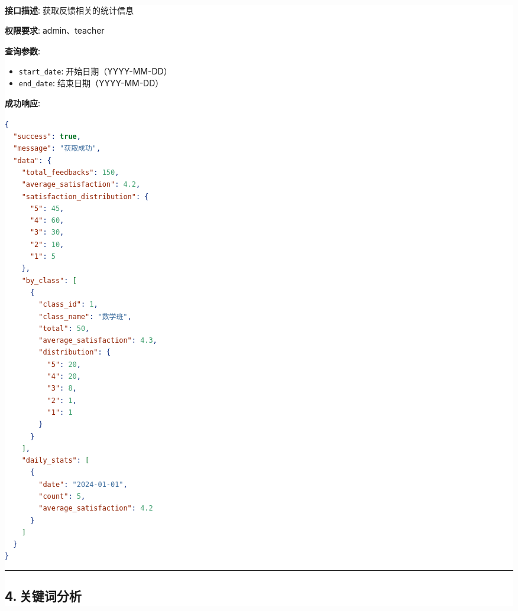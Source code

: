 **接口描述**: 获取反馈相关的统计信息

**权限要求**: admin、teacher

**查询参数**:
- `start_date`: 开始日期（YYYY-MM-DD）
- `end_date`: 结束日期（YYYY-MM-DD）

**成功响应**:
```json
{
  "success": true,
  "message": "获取成功",
  "data": {
    "total_feedbacks": 150,
    "average_satisfaction": 4.2,
    "satisfaction_distribution": {
      "5": 45,
      "4": 60,
      "3": 30,
      "2": 10,
      "1": 5
    },
    "by_class": [
      {
        "class_id": 1,
        "class_name": "数学班",
        "total": 50,
        "average_satisfaction": 4.3,
        "distribution": {
          "5": 20,
          "4": 20,
          "3": 8,
          "2": 1,
          "1": 1
        }
      }
    ],
    "daily_stats": [
      {
        "date": "2024-01-01",
        "count": 5,
        "average_satisfaction": 4.2
      }
    ]
  }
}
```

---

## 4. 关键词分析
